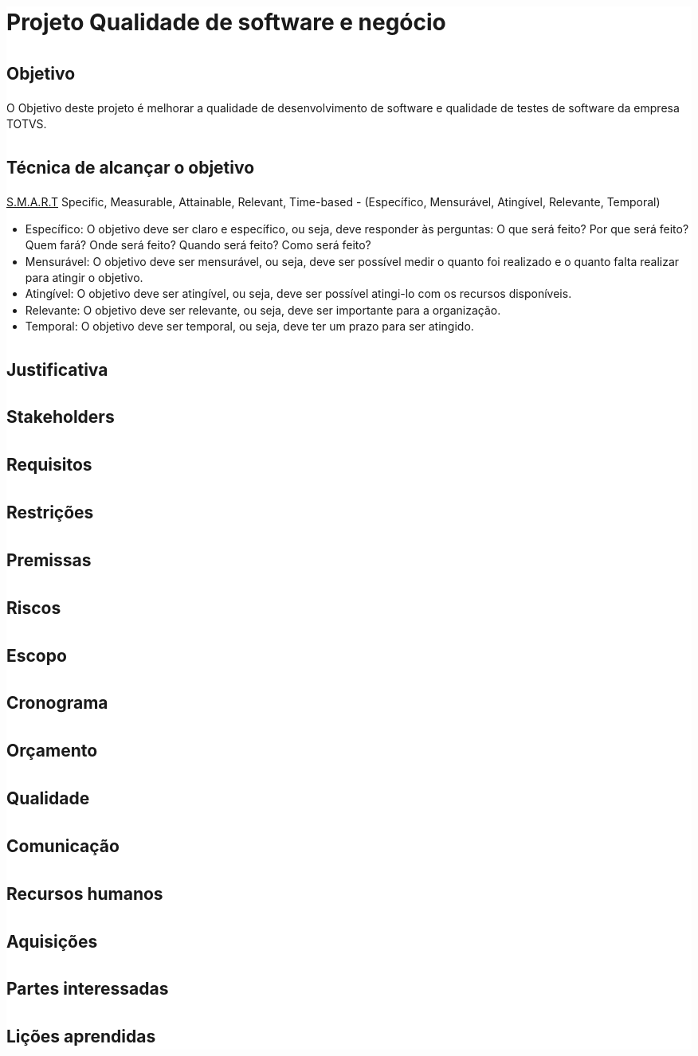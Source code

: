 
# Projeto Qualidade de software e negócio

## Objetivo

O Objetivo deste projeto é melhorar a qualidade de desenvolvimento de software e qualidade de testes de software da empresa TOTVS.

## Técnica de alcançar o objetivo
 [S.M.A.R.T](https://www.youtube.com/watch?v=CBzbAZN8Ets) Specific, Measurable, Attainable, Relevant, Time-based - (Específico, Mensurável, Atingível, Relevante, Temporal)
  - Específico: O objetivo deve ser claro e específico, ou seja, deve responder às perguntas: O que será feito? Por que será feito? Quem fará? Onde será feito? Quando será feito? Como será feito?         
   -  Mensurável: O objetivo deve ser mensurável, ou seja, deve ser possível medir o quanto foi realizado e o quanto falta realizar para atingir o objetivo.      
   -  Atingível: O objetivo deve ser atingível, ou seja, deve ser possível atingi-lo com os recursos disponíveis.      
   -  Relevante: O objetivo deve ser relevante, ou seja, deve ser importante para a organização.      
   -  Temporal: O objetivo deve ser temporal, ou seja, deve ter um prazo para ser atingido.
      

## Justificativa
## Stakeholders
## Requisitos
## Restrições
## Premissas
## Riscos
## Escopo
## Cronograma
## Orçamento
## Qualidade
## Comunicação
## Recursos humanos
## Aquisições
## Partes interessadas
## Lições aprendidas
